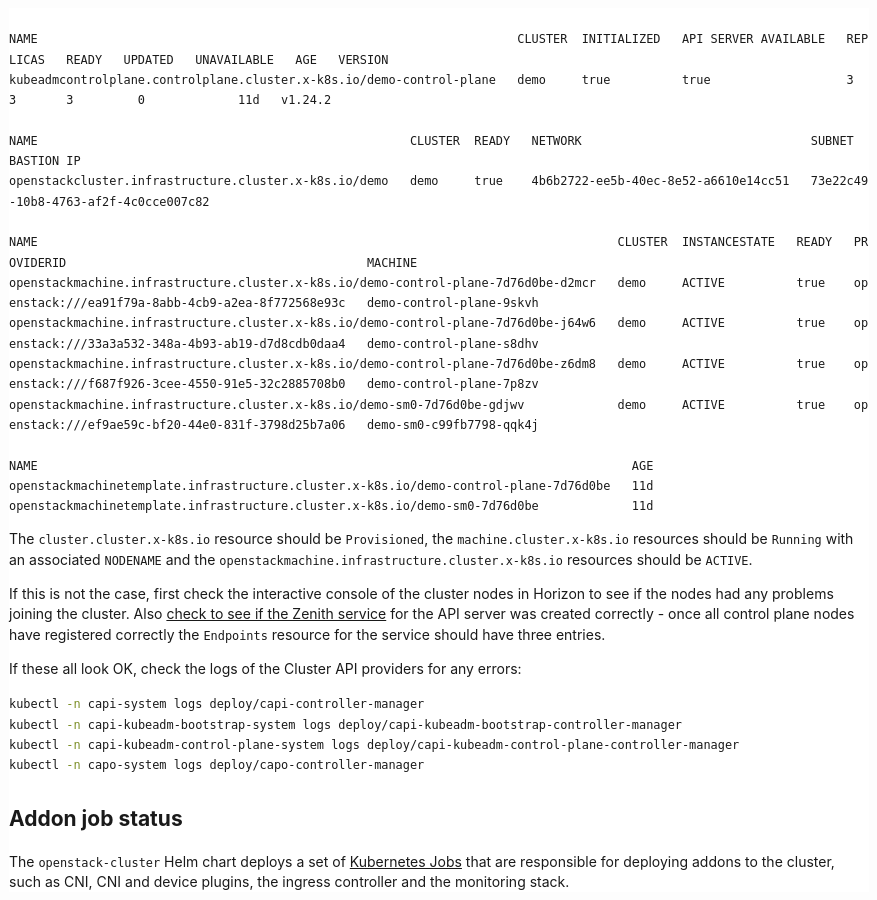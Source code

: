 ```command  title="On the K3S node, targetting the HA cluster if deployed"

NAME                                                                   CLUSTER  INITIALIZED   API SERVER AVAILABLE   REPLICAS   READY   UPDATED   UNAVAILABLE   AGE   VERSION
kubeadmcontrolplane.controlplane.cluster.x-k8s.io/demo-control-plane   demo     true          true                   3          3       3         0             11d   v1.24.2

NAME                                                    CLUSTER  READY   NETWORK                                SUBNET                                 BASTION IP
openstackcluster.infrastructure.cluster.x-k8s.io/demo   demo     true    4b6b2722-ee5b-40ec-8e52-a6610e14cc51   73e22c49-10b8-4763-af2f-4c0cce007c82   

NAME                                                                                 CLUSTER  INSTANCESTATE   READY   PROVIDERID                                          MACHINE
openstackmachine.infrastructure.cluster.x-k8s.io/demo-control-plane-7d76d0be-d2mcr   demo     ACTIVE          true    openstack:///ea91f79a-8abb-4cb9-a2ea-8f772568e93c   demo-control-plane-9skvh
openstackmachine.infrastructure.cluster.x-k8s.io/demo-control-plane-7d76d0be-j64w6   demo     ACTIVE          true    openstack:///33a3a532-348a-4b93-ab19-d7d8cdb0daa4   demo-control-plane-s8dhv
openstackmachine.infrastructure.cluster.x-k8s.io/demo-control-plane-7d76d0be-z6dm8   demo     ACTIVE          true    openstack:///f687f926-3cee-4550-91e5-32c2885708b0   demo-control-plane-7p8zv
openstackmachine.infrastructure.cluster.x-k8s.io/demo-sm0-7d76d0be-gdjwv             demo     ACTIVE          true    openstack:///ef9ae59c-bf20-44e0-831f-3798d25b7a06   demo-sm0-c99fb7798-qqk4j

NAME                                                                                   AGE
openstackmachinetemplate.infrastructure.cluster.x-k8s.io/demo-control-plane-7d76d0be   11d
openstackmachinetemplate.infrastructure.cluster.x-k8s.io/demo-sm0-7d76d0be             11d
```

The `cluster.cluster.x-k8s.io` resource should be `Provisioned`, the `machine.cluster.x-k8s.io`
resources should be `Running` with an associated `NODENAME` and the
`openstackmachine.infrastructure.cluster.x-k8s.io` resources should be `ACTIVE`.

If this is not the case, first check the interactive console of the cluster nodes in Horizon
to see if the nodes had any problems joining the cluster. Also
[check to see if the Zenith service](./zenith-services.md) for the API server was created
correctly - once all control plane nodes have registered correctly the `Endpoints` resource
for the service should have three entries.

If these all look OK, check the logs of the Cluster API providers for any errors:

```sh  title="On the K3S node, targetting the HA cluster if deployed"
kubectl -n capi-system logs deploy/capi-controller-manager
kubectl -n capi-kubeadm-bootstrap-system logs deploy/capi-kubeadm-bootstrap-controller-manager
kubectl -n capi-kubeadm-control-plane-system logs deploy/capi-kubeadm-control-plane-controller-manager
kubectl -n capo-system logs deploy/capo-controller-manager
```

## Addon job status

The `openstack-cluster` Helm chart deploys a set of
[Kubernetes Jobs](https://kubernetes.io/docs/concepts/workloads/controllers/job/) that
are responsible for deploying addons to the cluster, such as CNI, CNI and device plugins,
the ingress controller and the monitoring stack.
